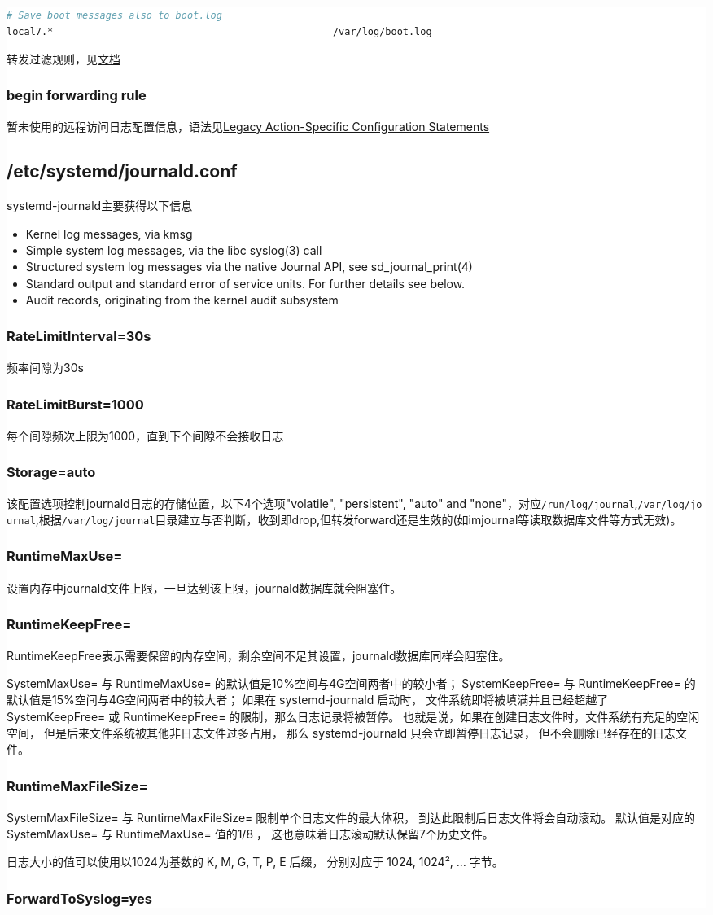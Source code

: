``` bash
# Save boot messages also to boot.log
local7.*                                                /var/log/boot.log

```

转发过滤规则，见[文档](https://www.rsyslog.com/doc/v8-stable/configuration/filters.html?highlight=info%20mail%20none%20authpriv%20none%20cron%20none%20news%20none)

### begin forwarding rule
暂未使用的远程访问日志配置信息，语法见[Legacy Action-Specific Configuration Statements](https://www.rsyslog.com/doc/v8-stable/configuration/action/index.html?highlight=actionfiledefaulttemplate)

## /etc/systemd/journald.conf

systemd-journald主要获得以下信息
* Kernel log messages, via kmsg
* Simple system log messages, via the libc syslog(3) call
* Structured system log messages via the native Journal API, see sd_journal_print(4)
* Standard output and standard error of service units. For further details see below.
* Audit records, originating from the kernel audit subsystem

### RateLimitInterval=30s
频率间隙为30s

### RateLimitBurst=1000
每个间隙频次上限为1000，直到下个间隙不会接收日志

### Storage=auto

该配置选项控制journald日志的存储位置，以下4个选项"volatile", "persistent", "auto" and "none"，对应`/run/log/journal`,`/var/log/journal`,根据`/var/log/journal`目录建立与否判断，收到即drop,但转发forward还是生效的(如imjournal等读取数据库文件等方式无效)。

### RuntimeMaxUse=

设置内存中journald文件上限，一旦达到该上限，journald数据库就会阻塞住。

### RuntimeKeepFree=

RuntimeKeepFree表示需要保留的内存空间，剩余空间不足其设置，journald数据库同样会阻塞住。

SystemMaxUse= 与 RuntimeMaxUse= 的默认值是10%空间与4G空间两者中的较小者； SystemKeepFree= 与 RuntimeKeepFree= 的默认值是15%空间与4G空间两者中的较大者； 如果在 systemd-journald 启动时， 文件系统即将被填满并且已经超越了 SystemKeepFree= 或 RuntimeKeepFree= 的限制，那么日志记录将被暂停。 也就是说，如果在创建日志文件时，文件系统有充足的空闲空间， 但是后来文件系统被其他非日志文件过多占用， 那么 systemd-journald 只会立即暂停日志记录， 但不会删除已经存在的日志文件。

### RuntimeMaxFileSize=
SystemMaxFileSize= 与 RuntimeMaxFileSize= 限制单个日志文件的最大体积， 到达此限制后日志文件将会自动滚动。 默认值是对应的 SystemMaxUse= 与 RuntimeMaxUse= 值的1/8 ， 这也意味着日志滚动默认保留7个历史文件。

日志大小的值可以使用以1024为基数的 K, M, G, T, P, E 后缀， 分别对应于 1024, 1024², … 字节。

### ForwardToSyslog=yes
